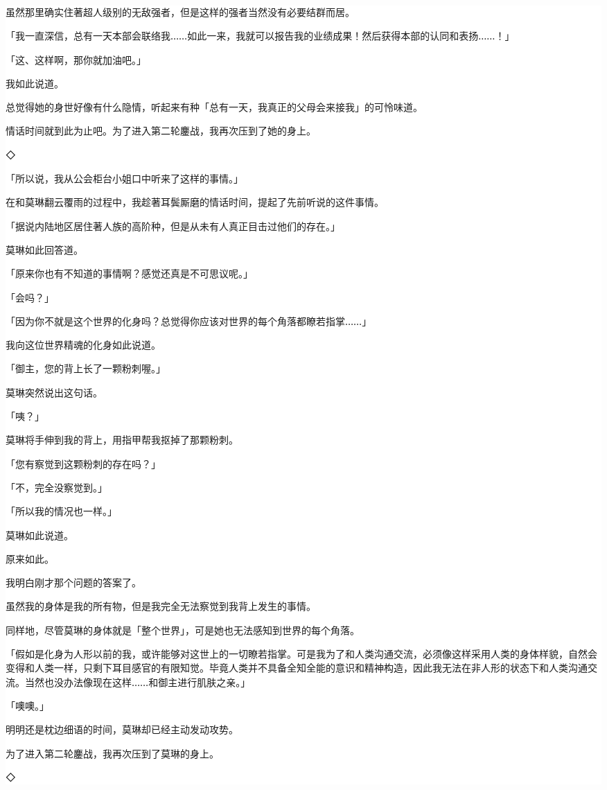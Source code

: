 虽然那里确实住著超人级别的无敌强者，但是这样的强者当然没有必要结群而居。

「我一直深信，总有一天本部会联络我……如此一来，我就可以报告我的业绩成果！然后获得本部的认同和表扬……！」

「这、这样啊，那你就加油吧。」

我如此说道。

总觉得她的身世好像有什么隐情，听起来有种「总有一天，我真正的父母会来接我」的可怜味道。

情话时间就到此为止吧。为了进入第二轮鏖战，我再次压到了她的身上。

◇

「所以说，我从公会柜台小姐口中听来了这样的事情。」

在和莫琳翻云覆雨的过程中，我趁著耳鬓厮磨的情话时间，提起了先前听说的这件事情。

「据说内陆地区居住著人族的高阶种，但是从未有人真正目击过他们的存在。」

莫琳如此回答道。

「原来你也有不知道的事情啊？感觉还真是不可思议呢。」

「会吗？」

「因为你不就是这个世界的化身吗？总觉得你应该对世界的每个角落都瞭若指掌……」

我向这位世界精魂的化身如此说道。

「御主，您的背上长了一颗粉刺喔。」

莫琳突然说出这句话。

「咦？」

莫琳将手伸到我的背上，用指甲帮我抠掉了那颗粉刺。

「您有察觉到这颗粉刺的存在吗？」

「不，完全没察觉到。」

「所以我的情况也一样。」

莫琳如此说道。

原来如此。

我明白刚才那个问题的答案了。

虽然我的身体是我的所有物，但是我完全无法察觉到我背上发生的事情。

同样地，尽管莫琳的身体就是「整个世界」，可是她也无法感知到世界的每个角落。

「假如是化身为人形以前的我，或许能够对这世上的一切瞭若指掌。可是我为了和人类沟通交流，必须像这样采用人类的身体样貌，自然会变得和人类一样，只剩下耳目感官的有限知觉。毕竟人类并不具备全知全能的意识和精神构造，因此我无法在非人形的状态下和人类沟通交流。当然也没办法像现在这样……和御主进行肌肤之亲。」

「噢噢。」

明明还是枕边细语的时间，莫琳却已经主动发动攻势。

为了进入第二轮鏖战，我再次压到了莫琳的身上。

◇
